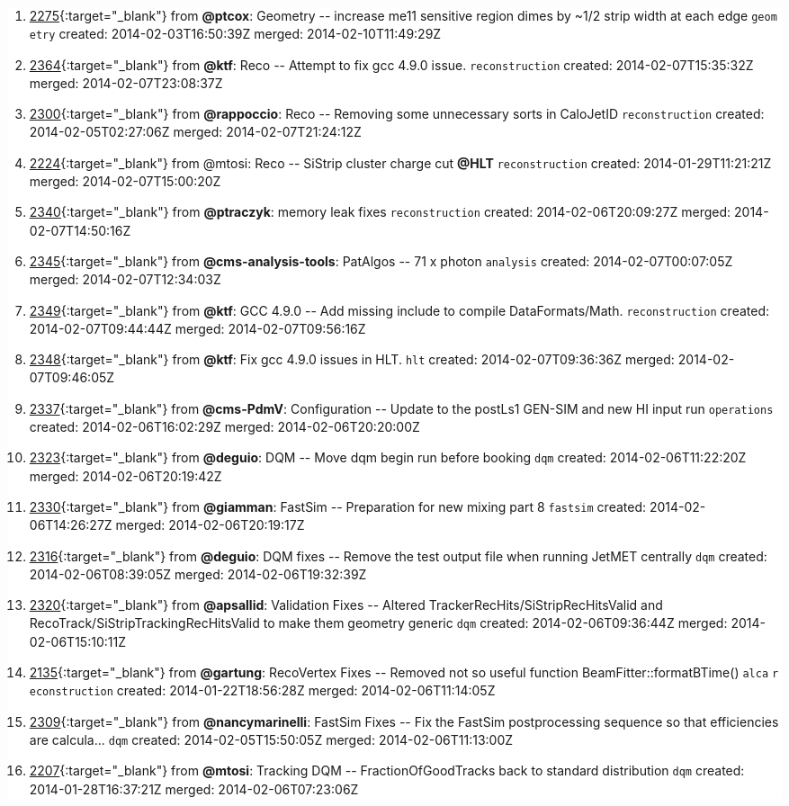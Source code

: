 1. [2275](http://github.com/cms-sw/cmssw/pull/2275){:target="_blank"}  from **@ptcox**: Geometry -- increase me11 sensitive region dimes by ~1/2 strip width at each edge `geometry`  created: 2014-02-03T16:50:39Z merged: 2014-02-10T11:49:29Z

1. [2364](http://github.com/cms-sw/cmssw/pull/2364){:target="_blank"}  from **@ktf**: Reco -- Attempt to fix gcc 4.9.0 issue. `reconstruction`  created: 2014-02-07T15:35:32Z merged: 2014-02-07T23:08:37Z

1. [2300](http://github.com/cms-sw/cmssw/pull/2300){:target="_blank"}  from **@rappoccio**: Reco -- Removing some unnecessary sorts in CaloJetID `reconstruction`  created: 2014-02-05T02:27:06Z merged: 2014-02-07T21:24:12Z

1. [2224](http://github.com/cms-sw/cmssw/pull/2224){:target="_blank"}  from @mtosi: Reco -- SiStrip cluster charge cut **@HLT** `reconstruction`  created: 2014-01-29T11:21:21Z merged: 2014-02-07T15:00:20Z

1. [2340](http://github.com/cms-sw/cmssw/pull/2340){:target="_blank"}  from **@ptraczyk**: memory leak fixes `reconstruction`  created: 2014-02-06T20:09:27Z merged: 2014-02-07T14:50:16Z

1. [2345](http://github.com/cms-sw/cmssw/pull/2345){:target="_blank"}  from **@cms-analysis-tools**: PatAlgos -- 71 x photon `analysis`  created: 2014-02-07T00:07:05Z merged: 2014-02-07T12:34:03Z

1. [2349](http://github.com/cms-sw/cmssw/pull/2349){:target="_blank"}  from **@ktf**: GCC 4.9.0 -- Add missing include to compile DataFormats/Math. `reconstruction`  created: 2014-02-07T09:44:44Z merged: 2014-02-07T09:56:16Z

1. [2348](http://github.com/cms-sw/cmssw/pull/2348){:target="_blank"}  from **@ktf**: Fix gcc 4.9.0 issues in HLT. `hlt`  created: 2014-02-07T09:36:36Z merged: 2014-02-07T09:46:05Z

1. [2337](http://github.com/cms-sw/cmssw/pull/2337){:target="_blank"}  from **@cms-PdmV**: Configuration -- Update to the postLs1 GEN-SIM and new HI input run `operations`  created: 2014-02-06T16:02:29Z merged: 2014-02-06T20:20:00Z

1. [2323](http://github.com/cms-sw/cmssw/pull/2323){:target="_blank"}  from **@deguio**: DQM -- Move dqm begin run before booking `dqm`  created: 2014-02-06T11:22:20Z merged: 2014-02-06T20:19:42Z

1. [2330](http://github.com/cms-sw/cmssw/pull/2330){:target="_blank"}  from **@giamman**: FastSim -- Preparation for new mixing part 8 `fastsim`  created: 2014-02-06T14:26:27Z merged: 2014-02-06T20:19:17Z

1. [2316](http://github.com/cms-sw/cmssw/pull/2316){:target="_blank"}  from **@deguio**: DQM fixes -- Remove the test output file when running JetMET centrally `dqm`  created: 2014-02-06T08:39:05Z merged: 2014-02-06T19:32:39Z

1. [2320](http://github.com/cms-sw/cmssw/pull/2320){:target="_blank"}  from **@apsallid**: Validation Fixes -- Altered TrackerRecHits/SiStripRecHitsValid and RecoTrack/SiStripTrackingRecHitsValid to make them geometry generic `dqm`  created: 2014-02-06T09:36:44Z merged: 2014-02-06T15:10:11Z

1. [2135](http://github.com/cms-sw/cmssw/pull/2135){:target="_blank"}  from **@gartung**: RecoVertex Fixes -- Removed not so useful function BeamFitter::formatBTime()  `alca`  `reconstruction`  created: 2014-01-22T18:56:28Z merged: 2014-02-06T11:14:05Z

1. [2309](http://github.com/cms-sw/cmssw/pull/2309){:target="_blank"}  from **@nancymarinelli**: FastSim Fixes -- Fix the FastSim postprocessing sequence so that efficiencies are calcula... `dqm`  created: 2014-02-05T15:50:05Z merged: 2014-02-06T11:13:00Z

1. [2207](http://github.com/cms-sw/cmssw/pull/2207){:target="_blank"}  from **@mtosi**: Tracking DQM -- FractionOfGoodTracks back to standard distribution `dqm`  created: 2014-01-28T16:37:21Z merged: 2014-02-06T07:23:06Z
